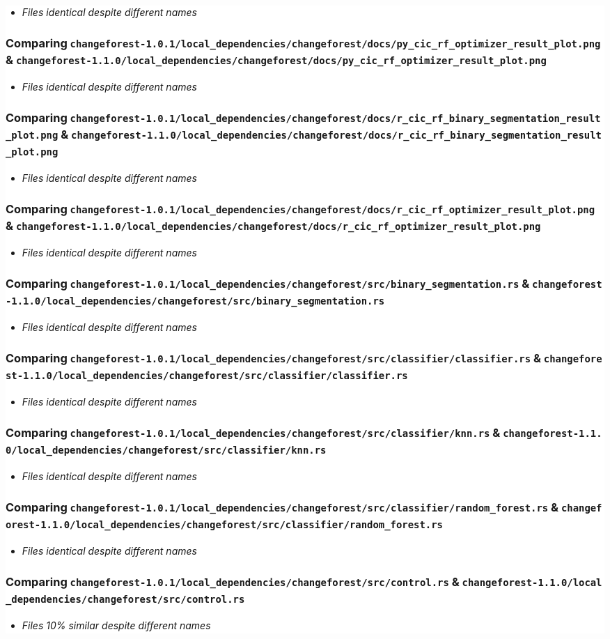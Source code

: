  * *Files identical despite different names*

### Comparing `changeforest-1.0.1/local_dependencies/changeforest/docs/py_cic_rf_optimizer_result_plot.png` & `changeforest-1.1.0/local_dependencies/changeforest/docs/py_cic_rf_optimizer_result_plot.png`

 * *Files identical despite different names*

### Comparing `changeforest-1.0.1/local_dependencies/changeforest/docs/r_cic_rf_binary_segmentation_result_plot.png` & `changeforest-1.1.0/local_dependencies/changeforest/docs/r_cic_rf_binary_segmentation_result_plot.png`

 * *Files identical despite different names*

### Comparing `changeforest-1.0.1/local_dependencies/changeforest/docs/r_cic_rf_optimizer_result_plot.png` & `changeforest-1.1.0/local_dependencies/changeforest/docs/r_cic_rf_optimizer_result_plot.png`

 * *Files identical despite different names*

### Comparing `changeforest-1.0.1/local_dependencies/changeforest/src/binary_segmentation.rs` & `changeforest-1.1.0/local_dependencies/changeforest/src/binary_segmentation.rs`

 * *Files identical despite different names*

### Comparing `changeforest-1.0.1/local_dependencies/changeforest/src/classifier/classifier.rs` & `changeforest-1.1.0/local_dependencies/changeforest/src/classifier/classifier.rs`

 * *Files identical despite different names*

### Comparing `changeforest-1.0.1/local_dependencies/changeforest/src/classifier/knn.rs` & `changeforest-1.1.0/local_dependencies/changeforest/src/classifier/knn.rs`

 * *Files identical despite different names*

### Comparing `changeforest-1.0.1/local_dependencies/changeforest/src/classifier/random_forest.rs` & `changeforest-1.1.0/local_dependencies/changeforest/src/classifier/random_forest.rs`

 * *Files identical despite different names*

### Comparing `changeforest-1.0.1/local_dependencies/changeforest/src/control.rs` & `changeforest-1.1.0/local_dependencies/changeforest/src/control.rs`

 * *Files 10% similar despite different names*
